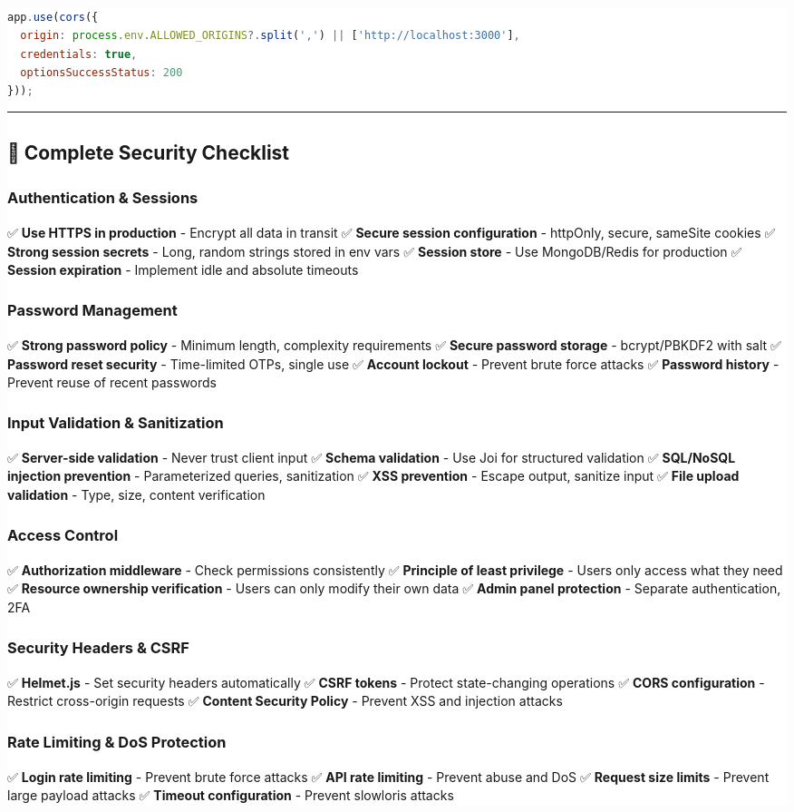 ```javascript
app.use(cors({
  origin: process.env.ALLOWED_ORIGINS?.split(',') || ['http://localhost:3000'],
  credentials: true,
  optionsSuccessStatus: 200
}));
```

---

## 🚀 Complete Security Checklist

### Authentication & Sessions
✅ **Use HTTPS in production** - Encrypt all data in transit
✅ **Secure session configuration** - httpOnly, secure, sameSite cookies
✅ **Strong session secrets** - Long, random strings stored in env vars
✅ **Session store** - Use MongoDB/Redis for production
✅ **Session expiration** - Implement idle and absolute timeouts

### Password Management
✅ **Strong password policy** - Minimum length, complexity requirements
✅ **Secure password storage** - bcrypt/PBKDF2 with salt
✅ **Password reset security** - Time-limited OTPs, single use
✅ **Account lockout** - Prevent brute force attacks
✅ **Password history** - Prevent reuse of recent passwords

### Input Validation & Sanitization
✅ **Server-side validation** - Never trust client input
✅ **Schema validation** - Use Joi for structured validation
✅ **SQL/NoSQL injection prevention** - Parameterized queries, sanitization
✅ **XSS prevention** - Escape output, sanitize input
✅ **File upload validation** - Type, size, content verification

### Access Control
✅ **Authorization middleware** - Check permissions consistently
✅ **Principle of least privilege** - Users only access what they need
✅ **Resource ownership verification** - Users can only modify their own data
✅ **Admin panel protection** - Separate authentication, 2FA

### Security Headers & CSRF
✅ **Helmet.js** - Set security headers automatically
✅ **CSRF tokens** - Protect state-changing operations
✅ **CORS configuration** - Restrict cross-origin requests
✅ **Content Security Policy** - Prevent XSS and injection attacks

### Rate Limiting & DoS Protection
✅ **Login rate limiting** - Prevent brute force attacks
✅ **API rate limiting** - Prevent abuse and DoS
✅ **Request size limits** - Prevent large payload attacks
✅ **Timeout configuration** - Prevent slowloris attacks
